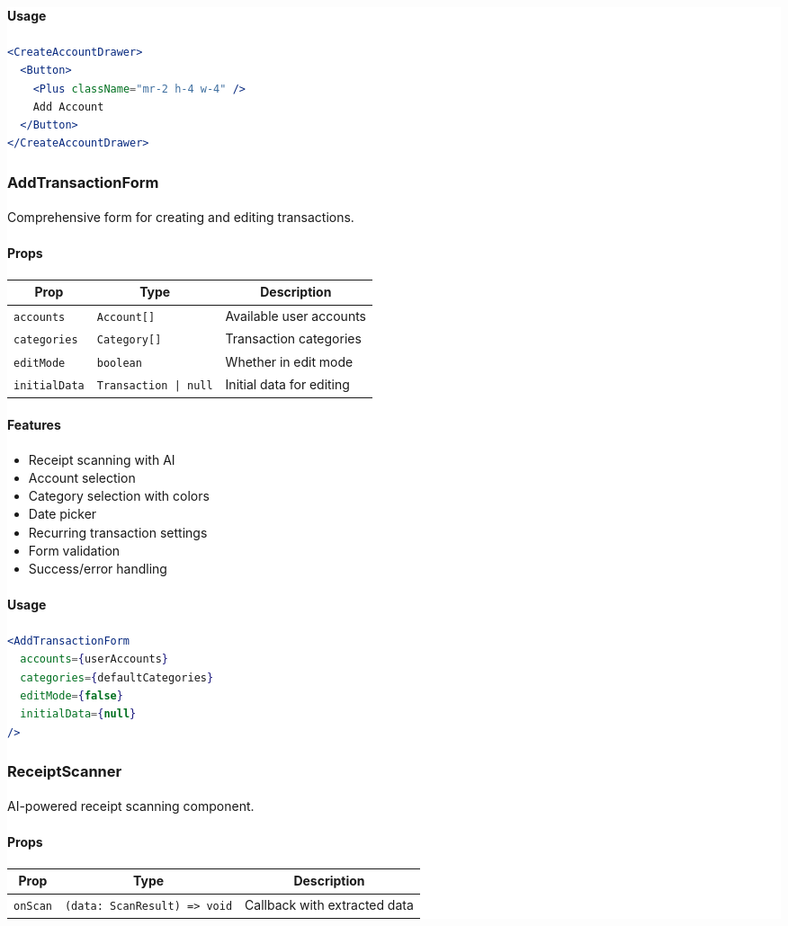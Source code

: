 #### Usage

```jsx
<CreateAccountDrawer>
  <Button>
    <Plus className="mr-2 h-4 w-4" />
    Add Account
  </Button>
</CreateAccountDrawer>
```

### AddTransactionForm

Comprehensive form for creating and editing transactions.

#### Props

| Prop | Type | Description |
|------|------|-------------|
| `accounts` | `Account[]` | Available user accounts |
| `categories` | `Category[]` | Transaction categories |
| `editMode` | `boolean` | Whether in edit mode |
| `initialData` | `Transaction \| null` | Initial data for editing |

#### Features

- Receipt scanning with AI
- Account selection
- Category selection with colors
- Date picker
- Recurring transaction settings
- Form validation
- Success/error handling

#### Usage

```jsx
<AddTransactionForm
  accounts={userAccounts}
  categories={defaultCategories}
  editMode={false}
  initialData={null}
/>
```

### ReceiptScanner

AI-powered receipt scanning component.

#### Props

| Prop | Type | Description |
|------|------|-------------|
| `onScan` | `(data: ScanResult) => void` | Callback with extracted data |
